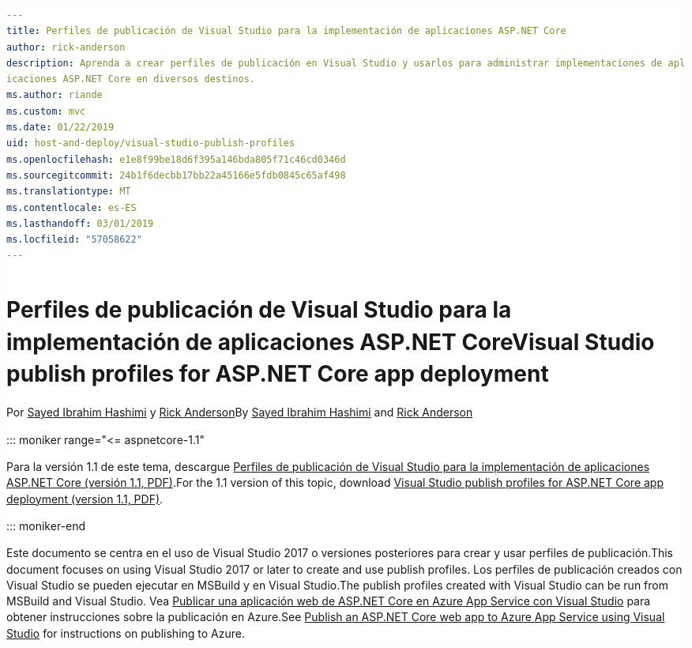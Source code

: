 ```yaml
---
title: Perfiles de publicación de Visual Studio para la implementación de aplicaciones ASP.NET Core
author: rick-anderson
description: Aprenda a crear perfiles de publicación en Visual Studio y usarlos para administrar implementaciones de aplicaciones ASP.NET Core en diversos destinos.
ms.author: riande
ms.custom: mvc
ms.date: 01/22/2019
uid: host-and-deploy/visual-studio-publish-profiles
ms.openlocfilehash: e1e8f99be18d6f395a146bda805f71c46cd0346d
ms.sourcegitcommit: 24b1f6decbb17bb22a45166e5fdb0845c65af498
ms.translationtype: MT
ms.contentlocale: es-ES
ms.lasthandoff: 03/01/2019
ms.locfileid: "57058622"
---
```

# <a name="visual-studio-publish-profiles-for-aspnet-core-app-deployment"></a><span data-ttu-id="846c2-103">Perfiles de publicación de Visual Studio para la implementación de aplicaciones ASP.NET Core</span><span class="sxs-lookup"><span data-stu-id="846c2-103">Visual Studio publish profiles for ASP.NET Core app deployment</span></span>

<span data-ttu-id="846c2-104">Por [Sayed Ibrahim Hashimi](https://github.com/sayedihashimi) y [Rick Anderson](https://twitter.com/RickAndMSFT)</span><span class="sxs-lookup"><span data-stu-id="846c2-104">By [Sayed Ibrahim Hashimi](https://github.com/sayedihashimi) and [Rick Anderson](https://twitter.com/RickAndMSFT)</span></span>

::: moniker range="<= aspnetcore-1.1"

<span data-ttu-id="846c2-105">Para la versión 1.1 de este tema, descargue [Perfiles de publicación de Visual Studio para la implementación de aplicaciones ASP.NET Core (versión 1.1, PDF)](https://webpifeed.blob.core.windows.net/webpifeed/Partners/VS_Publish_Profiles_1.1.pdf).</span><span class="sxs-lookup"><span data-stu-id="846c2-105">For the 1.1 version of this topic, download [Visual Studio publish profiles for ASP.NET Core app deployment (version 1.1, PDF)](https://webpifeed.blob.core.windows.net/webpifeed/Partners/VS_Publish_Profiles_1.1.pdf).</span></span>

::: moniker-end

<span data-ttu-id="846c2-106">Este documento se centra en el uso de Visual Studio 2017 o versiones posteriores para crear y usar perfiles de publicación.</span><span class="sxs-lookup"><span data-stu-id="846c2-106">This document focuses on using Visual Studio 2017 or later to create and use publish profiles.</span></span> <span data-ttu-id="846c2-107">Los perfiles de publicación creados con Visual Studio se pueden ejecutar en MSBuild y en Visual Studio.</span><span class="sxs-lookup"><span data-stu-id="846c2-107">The publish profiles created with Visual Studio can be run from MSBuild and Visual Studio.</span></span> <span data-ttu-id="846c2-108">Vea [Publicar una aplicación web de ASP.NET Core en Azure App Service con Visual Studio](xref:tutorials/publish-to-azure-webapp-using-vs) para obtener instrucciones sobre la publicación en Azure.</span><span class="sxs-lookup"><span data-stu-id="846c2-108">See [Publish an ASP.NET Core web app to Azure App Service using Visual Studio](xref:tutorials/publish-to-azure-webapp-using-vs) for instructions on publishing to Azure.</span></span>
